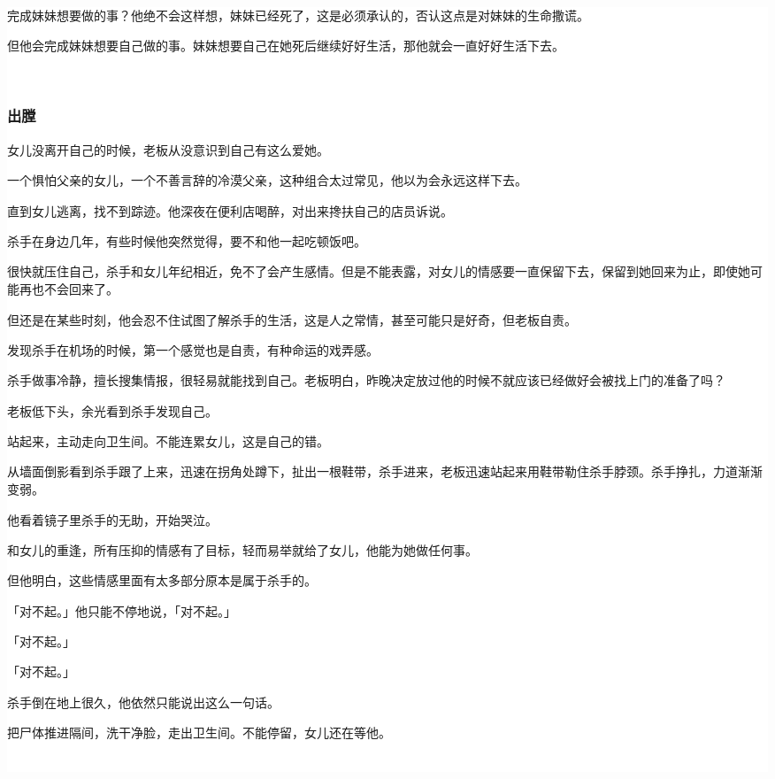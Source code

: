 
完成妹妹想要做的事？他绝不会这样想，妹妹已经死了，这是必须承认的，否认这点是对妹妹的生命撒谎。


但他会完成妹妹想要自己做的事。妹妹想要自己在她死后继续好好生活，那他就会一直好好生活下去。


 


### **出膛**


女儿没离开自己的时候，老板从没意识到自己有这么爱她。


一个惧怕父亲的女儿，一个不善言辞的冷漠父亲，这种组合太过常见，他以为会永远这样下去。


直到女儿逃离，找不到踪迹。他深夜在便利店喝醉，对出来搀扶自己的店员诉说。


杀手在身边几年，有些时候他突然觉得，要不和他一起吃顿饭吧。


很快就压住自己，杀手和女儿年纪相近，免不了会产生感情。但是不能表露，对女儿的情感要一直保留下去，保留到她回来为止，即使她可能再也不会回来了。


但还是在某些时刻，他会忍不住试图了解杀手的生活，这是人之常情，甚至可能只是好奇，但老板自责。


发现杀手在机场的时候，第一个感觉也是自责，有种命运的戏弄感。


杀手做事冷静，擅长搜集情报，很轻易就能找到自己。老板明白，昨晚决定放过他的时候不就应该已经做好会被找上门的准备了吗？


老板低下头，余光看到杀手发现自己。


站起来，主动走向卫生间。不能连累女儿，这是自己的错。


从墙面倒影看到杀手跟了上来，迅速在拐角处蹲下，扯出一根鞋带，杀手进来，老板迅速站起来用鞋带勒住杀手脖颈。杀手挣扎，力道渐渐变弱。


他看着镜子里杀手的无助，开始哭泣。


和女儿的重逢，所有压抑的情感有了目标，轻而易举就给了女儿，他能为她做任何事。


但他明白，这些情感里面有太多部分原本是属于杀手的。


「对不起。」他只能不停地说，「对不起。」


「对不起。」


「对不起。」


杀手倒在地上很久，他依然只能说出这么一句话。


把尸体推进隔间，洗干净脸，走出卫生间。不能停留，女儿还在等他。


 

